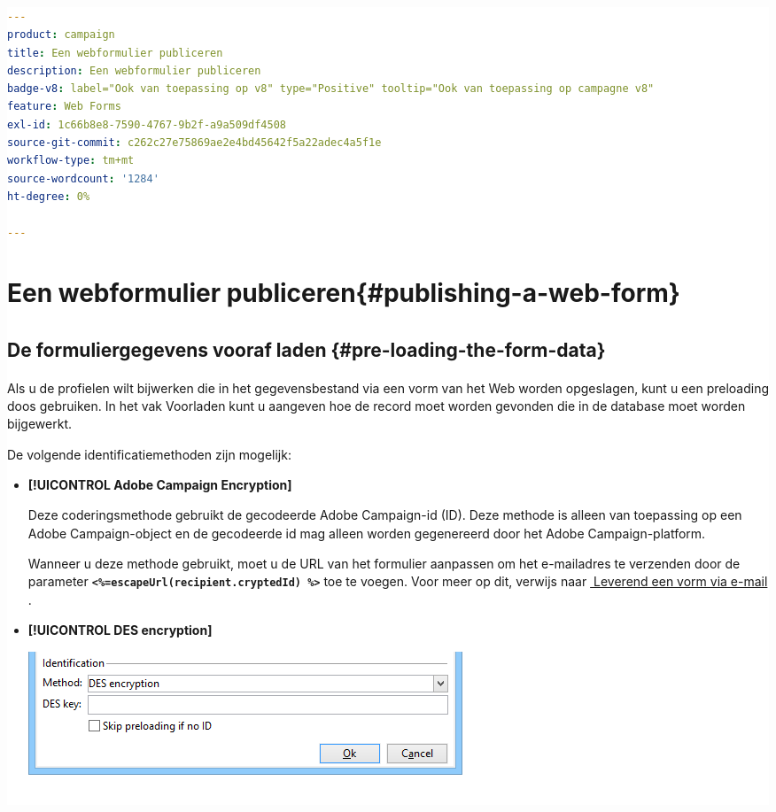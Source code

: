 ```yaml
---
product: campaign
title: Een webformulier publiceren
description: Een webformulier publiceren
badge-v8: label="Ook van toepassing op v8" type="Positive" tooltip="Ook van toepassing op campagne v8"
feature: Web Forms
exl-id: 1c66b8e8-7590-4767-9b2f-a9a509df4508
source-git-commit: c262c27e75869ae2e4bd45642f5a22adec4a5f1e
workflow-type: tm+mt
source-wordcount: '1284'
ht-degree: 0%

---
```


# Een webformulier publiceren{#publishing-a-web-form}



## De formuliergegevens vooraf laden {#pre-loading-the-form-data}

Als u de profielen wilt bijwerken die in het gegevensbestand via een vorm van het Web worden opgeslagen, kunt u een preloading doos gebruiken. In het vak Voorladen kunt u aangeven hoe de record moet worden gevonden die in de database moet worden bijgewerkt.

De volgende identificatiemethoden zijn mogelijk:

* **[!UICONTROL Adobe Campaign Encryption]**

  Deze coderingsmethode gebruikt de gecodeerde Adobe Campaign-id (ID). Deze methode is alleen van toepassing op een Adobe Campaign-object en de gecodeerde id mag alleen worden gegenereerd door het Adobe Campaign-platform.

  Wanneer u deze methode gebruikt, moet u de URL van het formulier aanpassen om het e-mailadres te verzenden door de parameter **`<%=escapeUrl(recipient.cryptedId) %>`** toe te voegen. Voor meer op dit, verwijs naar [&#x200B; Leverend een vorm via e-mail &#x200B;](#delivering-a-form-via-email).

* **[!UICONTROL DES encryption]**

  ![](assets/s_ncs_admin_survey_preload_methods_001.png)
